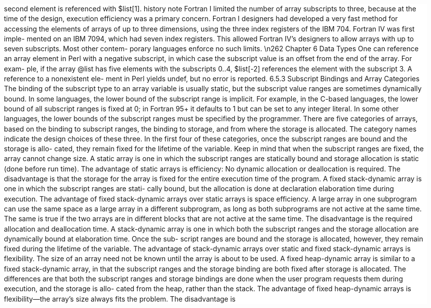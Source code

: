 second element is referenced with $list[1].
history note
Fortran I limited the number 
of array subscripts to three, 
because at the time of the 
design, execution efficiency was 
a primary concern. Fortran 
I designers had developed a 
very fast method for accessing 
the elements of arrays of up 
to three dimensions, using the 
three index registers of the IBM 
704. Fortran IV was first imple-
mented on an IBM 7094, which 
had seven index registers. This 
allowed Fortran IV’s designers 
to allow arrays with up to seven 
subscripts. Most other contem-
porary languages enforce no 
such limits.
\n262     Chapter 6  Data Types
One can reference an array element in Perl with a negative subscript, in 
which case the subscript value is an offset from the end of the array. For exam-
ple, if the array @list has five elements with the subscripts 0..4, $list[-2] 
references the element with the subscript 3. A reference to a nonexistent ele-
ment in Perl yields undef, but no error is reported.
6.5.3 Subscript Bindings and Array Categories
The binding of the subscript type to an array variable is usually static, but the 
subscript value ranges are sometimes dynamically bound.
In some languages, the lower bound of the subscript range is implicit. For 
example, in the C-based languages, the lower bound of all subscript ranges is 
fixed at 0; in Fortran 95+ it defaults to 1 but can be set to any integer literal. 
In some other languages, the lower bounds of the subscript ranges must be 
specified by the programmer.
There are five categories of arrays, based on the binding to subscript 
ranges, the binding to storage, and from where the storage is allocated. The 
category names indicate the design choices of these three. In the first four of 
these categories, once the subscript ranges are bound and the storage is allo-
cated, they remain fixed for the lifetime of the variable. Keep in mind that when 
the subscript ranges are fixed, the array cannot change size.
A static array is one in which the subscript ranges are statically bound 
and storage allocation is static (done before run time). The advantage of static 
arrays is efficiency: No dynamic allocation or deallocation is required. The 
disadvantage is that the storage for the array is fixed for the entire execution 
time of the program.
A fixed stack-dynamic array is one in which the subscript ranges are stati-
cally bound, but the allocation is done at declaration elaboration time during 
execution. The advantage of fixed stack-dynamic arrays over static arrays is space 
efficiency. A large array in one subprogram can use the same space as a large array 
in a different subprogram, as long as both subprograms are not active at the same 
time. The same is true if the two arrays are in different blocks that are not active at 
the same time. The disadvantage is the required allocation and deallocation time.
A stack-dynamic array is one in which both the subscript ranges and the 
storage allocation are dynamically bound at elaboration time. Once the sub-
script ranges are bound and the storage is allocated, however, they remain fixed 
during the lifetime of the variable. The advantage of stack-dynamic arrays over 
static and fixed stack-dynamic arrays is flexibility. The size of an array need not 
be known until the array is about to be used.
A fixed heap-dynamic array is similar to a fixed stack-dynamic array, in that 
the subscript ranges and the storage binding are both fixed after storage is allocated. 
The differences are that both the subscript ranges and storage bindings are done 
when the user program requests them during execution, and the storage is allo-
cated from the heap, rather than the stack. The advantage of fixed heap-dynamic 
arrays is flexibility—the array’s size always fits the problem. The disadvantage is 